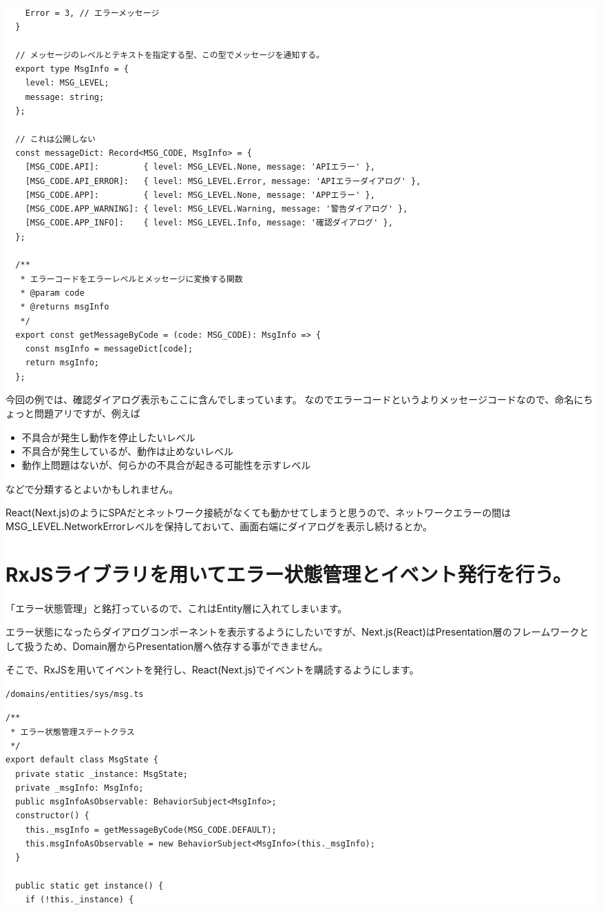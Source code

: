 ```
    Error = 3, // エラーメッセージ
  }

  // メッセージのレベルとテキストを指定する型、この型でメッセージを通知する。
  export type MsgInfo = {
    level: MSG_LEVEL;
    message: string;
  };

  // これは公開しない
  const messageDict: Record<MSG_CODE, MsgInfo> = {
    [MSG_CODE.API]:         { level: MSG_LEVEL.None, message: 'APIエラー' },
    [MSG_CODE.API_ERROR]:   { level: MSG_LEVEL.Error, message: 'APIエラーダイアログ' },
    [MSG_CODE.APP]:         { level: MSG_LEVEL.None, message: 'APPエラー' },
    [MSG_CODE.APP_WARNING]: { level: MSG_LEVEL.Warning, message: '警告ダイアログ' },
    [MSG_CODE.APP_INFO]:    { level: MSG_LEVEL.Info, message: '確認ダイアログ' },
  };

  /**
   * エラーコードをエラーレベルとメッセージに変換する関数
   * @param code
   * @returns msgInfo
   */
  export const getMessageByCode = (code: MSG_CODE): MsgInfo => {
    const msgInfo = messageDict[code];
    return msgInfo;
  };
```

今回の例では、確認ダイアログ表示もここに含んでしまっています。
なのでエラーコードというよりメッセージコードなので、命名にちょっと問題アリですが、例えば
- 不具合が発生し動作を停止したいレベル
- 不具合が発生しているが、動作は止めないレベル
- 動作上問題はないが、何らかの不具合が起きる可能性を示すレベル

などで分類するとよいかもしれません。

React(Next.js)のようにSPAだとネットワーク接続がなくても動かせてしまうと思うので、ネットワークエラーの間はMSG_LEVEL.NetworkErrorレベルを保持しておいて、画面右端にダイアログを表示し続けるとか。

# RxJSライブラリを用いてエラー状態管理とイベント発行を行う。

「エラー状態管理」と銘打っているので、これはEntity層に入れてしまいます。

エラー状態になったらダイアログコンポーネントを表示するようにしたいですが、Next.js(React)はPresentation層のフレームワークとして扱うため、Domain層からPresentation層へ依存する事ができません。

そこで、RxJSを用いてイベントを発行し、React(Next.js)でイベントを購読するようにします。

`/domains/entities/sys/msg.ts`
```
/**
 * エラー状態管理ステートクラス
 */
export default class MsgState {
  private static _instance: MsgState;
  private _msgInfo: MsgInfo;
  public msgInfoAsObservable: BehaviorSubject<MsgInfo>;
  constructor() {
    this._msgInfo = getMessageByCode(MSG_CODE.DEFAULT);
    this.msgInfoAsObservable = new BehaviorSubject<MsgInfo>(this._msgInfo);
  }

  public static get instance() {
    if (!this._instance) {
```